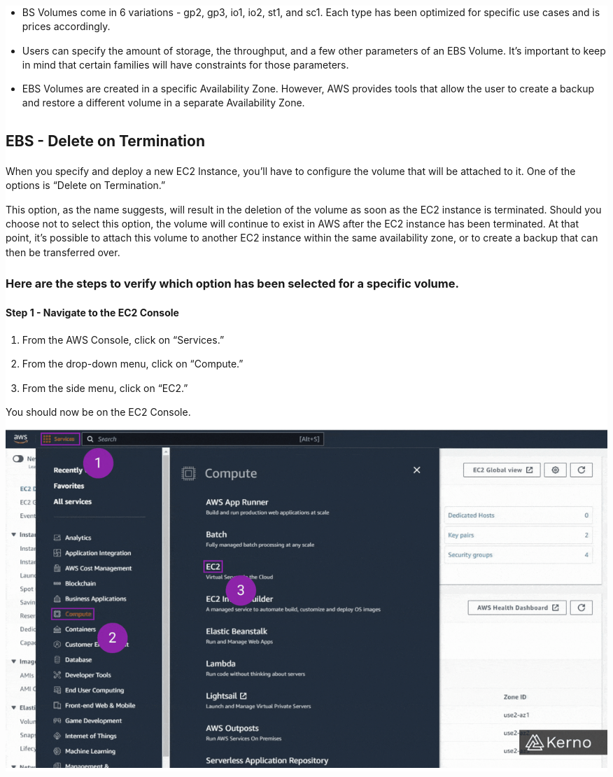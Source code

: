 - BS Volumes come in 6 variations - gp2, gp3, io1, io2, st1, and sc1. Each type has been optimized for specific use cases and is prices accordingly.

- Users can specify the amount of storage, the throughput, and a few other parameters of an EBS Volume. It’s important to keep in mind that certain families will have constraints for those parameters.

- EBS Volumes are created in a specific Availability Zone. However, AWS provides tools that allow the user to create a backup and restore a different volume in a separate Availability Zone.

## EBS - Delete on Termination

When you specify and deploy a new EC2 Instance, you’ll have to configure the volume that will be attached to it. One of the options is “Delete on Termination.”

This option, as the name suggests, will result in the deletion of the volume as soon as the EC2 instance is terminated. Should you choose not to select this option, the volume will continue to exist in AWS after the EC2 instance has been terminated. At that point, it’s possible to attach this volume to another EC2 instance within the same availability zone, or to create a backup that can then be transferred over.

### Here are the steps to verify which option has been selected for a specific volume.

#### Step 1 - Navigate to the EC2 Console

1. From the AWS Console, click on “Services.”

2. From the drop-down menu, click on “Compute.”

3. From the side menu, click on “EC2.”

You should now be on the EC2 Console.

![image](image/STEPS1.gif)
